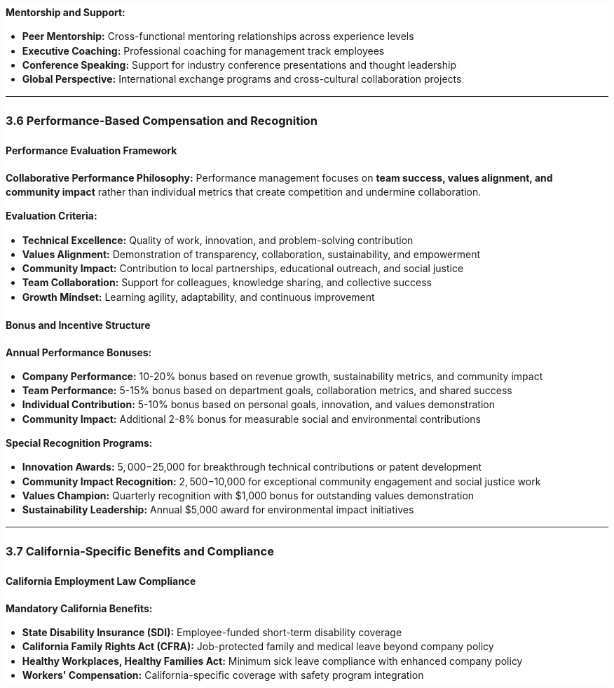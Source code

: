 **Mentorship and Support:**
- **Peer Mentorship:** Cross-functional mentoring relationships across experience levels
- **Executive Coaching:** Professional coaching for management track employees
- **Conference Speaking:** Support for industry conference presentations and thought leadership
- **Global Perspective:** International exchange programs and cross-cultural collaboration projects

---

### **3.6 Performance-Based Compensation and Recognition**

#### **Performance Evaluation Framework**

**Collaborative Performance Philosophy:**
Performance management focuses on **team success, values alignment, and community impact** rather than individual metrics that create competition and undermine collaboration.

**Evaluation Criteria:**
- **Technical Excellence:** Quality of work, innovation, and problem-solving contribution
- **Values Alignment:** Demonstration of transparency, collaboration, sustainability, and empowerment
- **Community Impact:** Contribution to local partnerships, educational outreach, and social justice
- **Team Collaboration:** Support for colleagues, knowledge sharing, and collective success
- **Growth Mindset:** Learning agility, adaptability, and continuous improvement

#### **Bonus and Incentive Structure**

**Annual Performance Bonuses:**
- **Company Performance:** 10-20% bonus based on revenue growth, sustainability metrics, and community impact
- **Team Performance:** 5-15% bonus based on department goals, collaboration metrics, and shared success
- **Individual Contribution:** 5-10% bonus based on personal goals, innovation, and values demonstration
- **Community Impact:** Additional 2-8% bonus for measurable social and environmental contributions

**Special Recognition Programs:**
- **Innovation Awards:** $5,000-$25,000 for breakthrough technical contributions or patent development
- **Community Impact Recognition:** $2,500-$10,000 for exceptional community engagement and social justice work
- **Values Champion:** Quarterly recognition with $1,000 bonus for outstanding values demonstration
- **Sustainability Leadership:** Annual $5,000 award for environmental impact initiatives

---

### **3.7 California-Specific Benefits and Compliance**

#### **California Employment Law Compliance**

**Mandatory California Benefits:**
- **State Disability Insurance (SDI):** Employee-funded short-term disability coverage
- **California Family Rights Act (CFRA):** Job-protected family and medical leave beyond company policy
- **Healthy Workplaces, Healthy Families Act:** Minimum sick leave compliance with enhanced company policy
- **Workers' Compensation:** California-specific coverage with safety program integration

